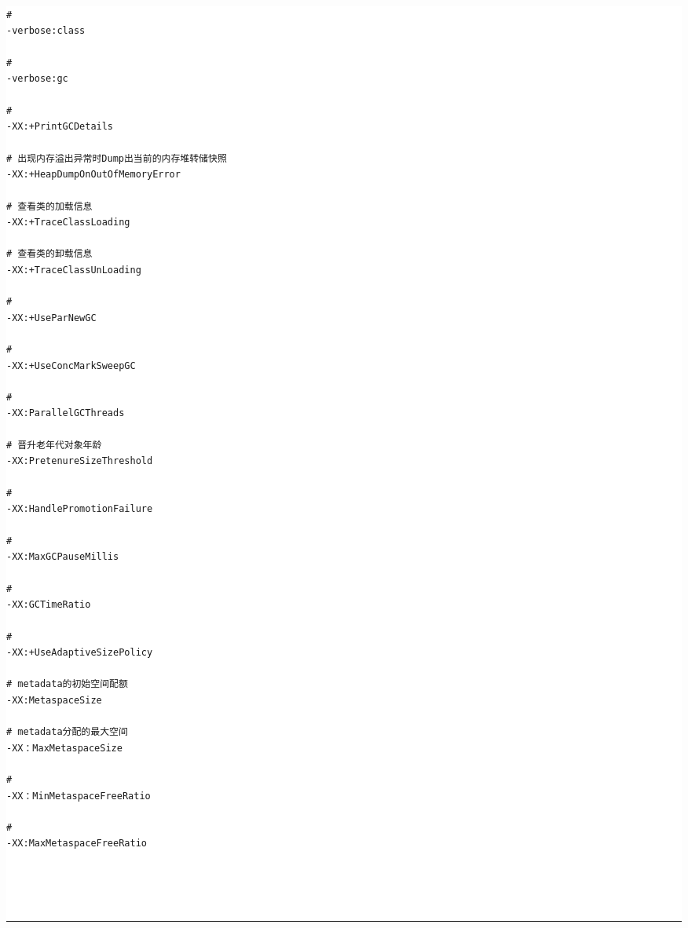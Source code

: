 ~~~plaintext
# 
-verbose:class

# 
-verbose:gc

# 
-XX:+PrintGCDetails

# 出现内存溢出异常时Dump出当前的内存堆转储快照
-XX:+HeapDumpOnOutOfMemoryError

# 查看类的加载信息
-XX:+TraceClassLoading

# 查看类的卸载信息
-XX:+TraceClassUnLoading

# 
-XX:+UseParNewGC

# 
-XX:+UseConcMarkSweepGC

# 
-XX:ParallelGCThreads

# 晋升老年代对象年龄
-XX:PretenureSizeThreshold

# 
-XX:HandlePromotionFailure

# 
-XX:MaxGCPauseMillis

# 
-XX:GCTimeRatio

# 
-XX:+UseAdaptiveSizePolicy

# metadata的初始空间配额
-XX:MetaspaceSize

# metadata分配的最大空间
-XX：MaxMetaspaceSize

# 
-XX：MinMetaspaceFreeRatio

# 
-XX:MaxMetaspaceFreeRatio
~~~



<br/><br/><br/>

---

